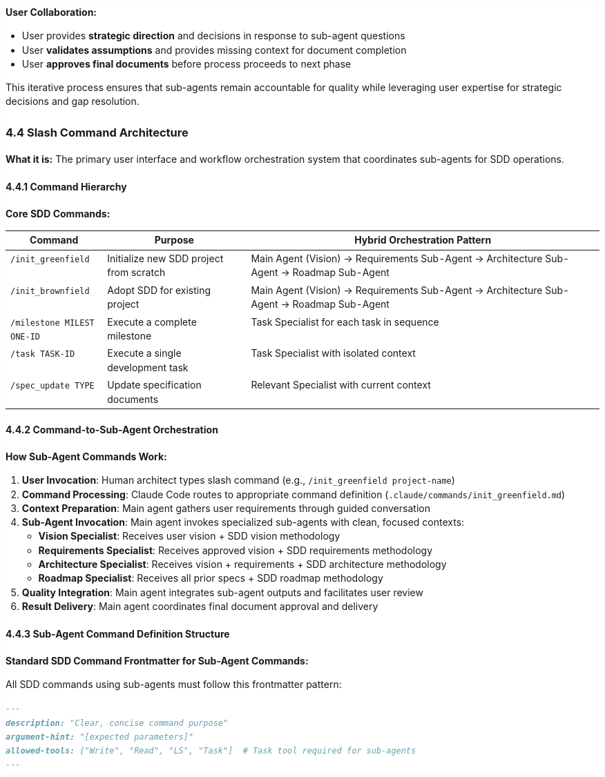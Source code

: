 **User Collaboration:**

- User provides **strategic direction** and decisions in response to sub-agent questions
- User **validates assumptions** and provides missing context for document completion
- User **approves final documents** before process proceeds to next phase

This iterative process ensures that sub-agents remain accountable for quality while leveraging user expertise for strategic decisions and gap resolution.

### 4.4 Slash Command Architecture

**What it is:** The primary user interface and workflow orchestration system that coordinates sub-agents for SDD operations.

#### 4.4.1 Command Hierarchy

**Core SDD Commands:**

| Command                  | Purpose                                          | Hybrid Orchestration Pattern             |
| ------------------------ | ------------------------------------------------ | ---------------------------------------- |
| `/init_greenfield`       | Initialize new SDD project from scratch         | Main Agent (Vision) → Requirements Sub-Agent → Architecture Sub-Agent → Roadmap Sub-Agent |
| `/init_brownfield`       | Adopt SDD for existing project                  | Main Agent (Vision) → Requirements Sub-Agent → Architecture Sub-Agent → Roadmap Sub-Agent |
| `/milestone MILESTONE-ID`| Execute a complete milestone                     | Task Specialist for each task in sequence |
| `/task TASK-ID`          | Execute a single development task               | Task Specialist with isolated context |
| `/spec_update TYPE`      | Update specification documents                   | Relevant Specialist with current context |

#### 4.4.2 Command-to-Sub-Agent Orchestration

**How Sub-Agent Commands Work:**

1. **User Invocation**: Human architect types slash command (e.g., `/init_greenfield project-name`)
2. **Command Processing**: Claude Code routes to appropriate command definition (`.claude/commands/init_greenfield.md`)
3. **Context Preparation**: Main agent gathers user requirements through guided conversation
4. **Sub-Agent Invocation**: Main agent invokes specialized sub-agents with clean, focused contexts:
   - **Vision Specialist**: Receives user vision + SDD vision methodology
   - **Requirements Specialist**: Receives approved vision + SDD requirements methodology  
   - **Architecture Specialist**: Receives vision + requirements + SDD architecture methodology
   - **Roadmap Specialist**: Receives all prior specs + SDD roadmap methodology
5. **Quality Integration**: Main agent integrates sub-agent outputs and facilitates user review
6. **Result Delivery**: Main agent coordinates final document approval and delivery

#### 4.4.3 Sub-Agent Command Definition Structure

**Standard SDD Command Frontmatter for Sub-Agent Commands:**

All SDD commands using sub-agents must follow this frontmatter pattern:

```markdown
---
description: "Clear, concise command purpose"
argument-hint: "[expected parameters]"
allowed-tools: ["Write", "Read", "LS", "Task"]  # Task tool required for sub-agents
---
```
